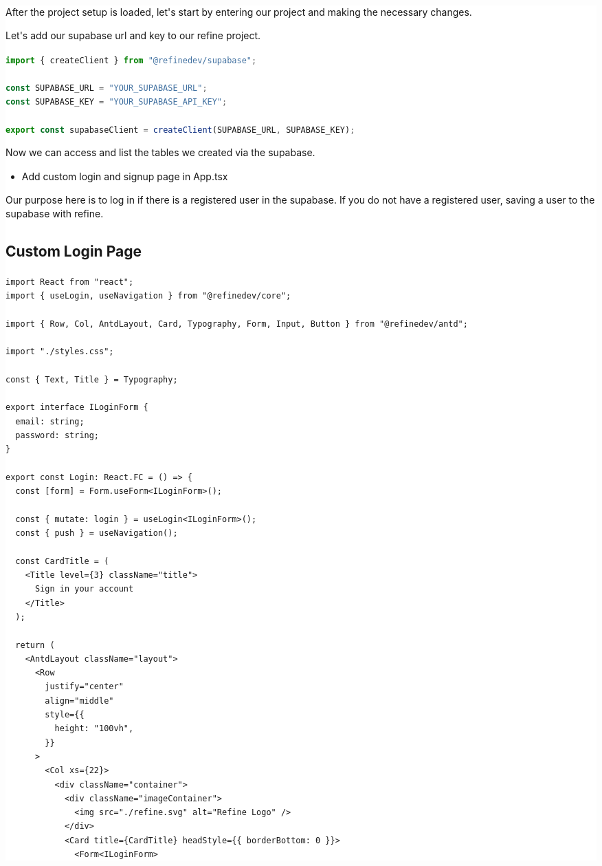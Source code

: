 After the project setup is loaded, let's start by entering our project and making the necessary changes.

Let's add our supabase url and key to our refine project.

```ts title="src/utility/supabaseClient.ts"
import { createClient } from "@refinedev/supabase";

const SUPABASE_URL = "YOUR_SUPABASE_URL";
const SUPABASE_KEY = "YOUR_SUPABASE_API_KEY";

export const supabaseClient = createClient(SUPABASE_URL, SUPABASE_KEY);
```

Now we can access and list the tables we created via the supabase.

- Add custom login and signup page in App.tsx

Our purpose here is to log in if there is a registered user in the supabase. If you do not have a registered user, saving a user to the supabase with refine.

## Custom Login Page

```tsx title="src/pages/login/index.tsx"
import React from "react";
import { useLogin, useNavigation } from "@refinedev/core";

import { Row, Col, AntdLayout, Card, Typography, Form, Input, Button } from "@refinedev/antd";

import "./styles.css";

const { Text, Title } = Typography;

export interface ILoginForm {
  email: string;
  password: string;
}

export const Login: React.FC = () => {
  const [form] = Form.useForm<ILoginForm>();

  const { mutate: login } = useLogin<ILoginForm>();
  const { push } = useNavigation();

  const CardTitle = (
    <Title level={3} className="title">
      Sign in your account
    </Title>
  );

  return (
    <AntdLayout className="layout">
      <Row
        justify="center"
        align="middle"
        style={{
          height: "100vh",
        }}
      >
        <Col xs={22}>
          <div className="container">
            <div className="imageContainer">
              <img src="./refine.svg" alt="Refine Logo" />
            </div>
            <Card title={CardTitle} headStyle={{ borderBottom: 0 }}>
              <Form<ILoginForm>
```